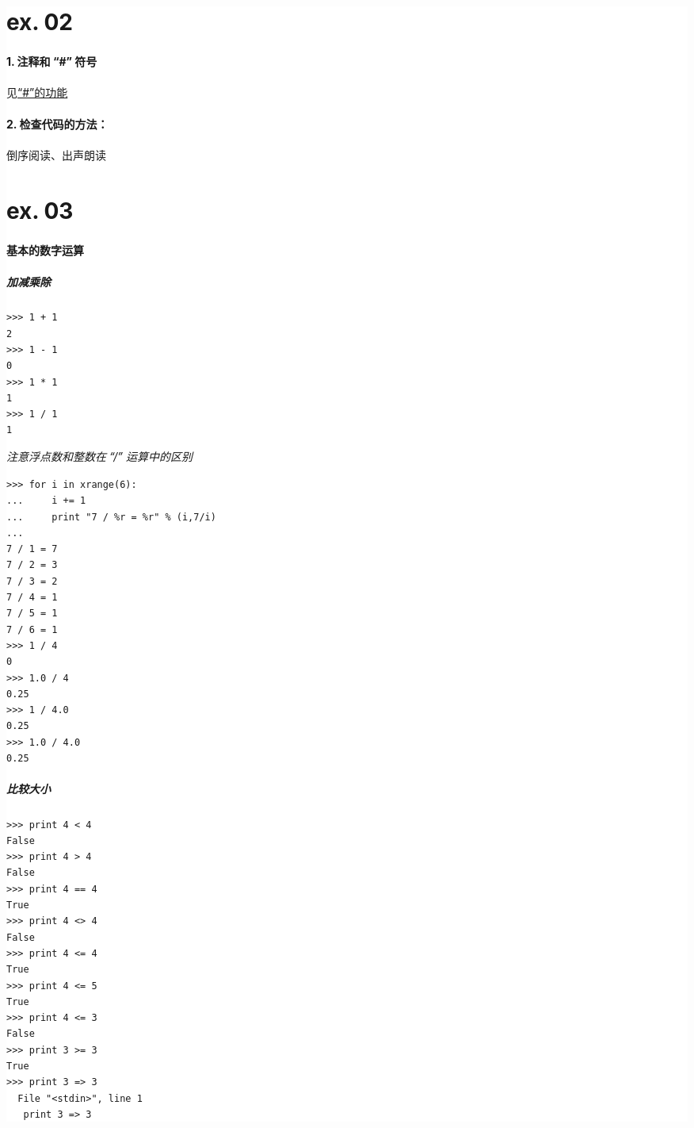 # ex. 02
#### 1. 注释和 “#” 符号  
见[“#”的功能](#anchor1)

#### 2. 检查代码的方法：  
倒序阅读、出声朗读

# ex. 03 
#### 基本的数字运算
##### 加减乘除  
	
	>>> 1 + 1
	2
	>>> 1 - 1
	0
	>>> 1 * 1
	1
	>>> 1 / 1
	1
 *注意浮点数和整数在 “/” 运算中的区别*
 	
	>>> for i in xrange(6):
	...     i += 1
	...     print "7 / %r = %r" % (i,7/i)
	... 
	7 / 1 = 7
	7 / 2 = 3
	7 / 3 = 2
	7 / 4 = 1
	7 / 5 = 1
	7 / 6 = 1
	>>> 1 / 4
	0
	>>> 1.0 / 4
	0.25
	>>> 1 / 4.0
	0.25
	>>> 1.0 / 4.0
	0.25
	
	 
##### 比较大小
	>>> print 4 < 4
	False
	>>> print 4 > 4
	False
	>>> print 4 == 4
	True
	>>> print 4 <> 4
	False
	>>> print 4 <= 4
	True
	>>> print 4 <= 5
	True
	>>> print 4 <= 3
	False
	>>> print 3 >= 3
	True
	>>> print 3 => 3
	  File "<stdin>", line 1
	   print 3 => 3